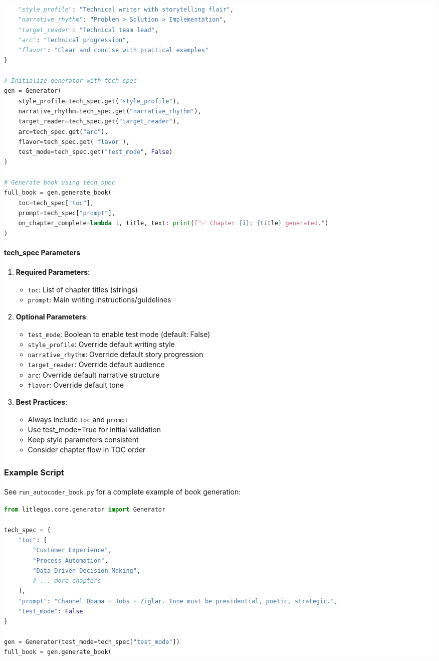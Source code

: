 ```python
    "style_profile": "Technical writer with storytelling flair",
    "narrative_rhythm": "Problem > Solution > Implementation",
    "target_reader": "Technical team lead",
    "arc": "Technical progression",
    "flavor": "Clear and concise with practical examples"
}

# Initialize generator with tech_spec
gen = Generator(
    style_profile=tech_spec.get("style_profile"),
    narrative_rhythm=tech_spec.get("narrative_rhythm"),
    target_reader=tech_spec.get("target_reader"),
    arc=tech_spec.get("arc"),
    flavor=tech_spec.get("flavor"),
    test_mode=tech_spec.get("test_mode", False)
)

# Generate book using tech_spec
full_book = gen.generate_book(
    toc=tech_spec["toc"],
    prompt=tech_spec["prompt"],
    on_chapter_complete=lambda i, title, text: print(f"✅ Chapter {i}: {title} generated.")
)
```

#### tech_spec Parameters

1. **Required Parameters**:
   - `toc`: List of chapter titles (strings)
   - `prompt`: Main writing instructions/guidelines

2. **Optional Parameters**:
   - `test_mode`: Boolean to enable test mode (default: False)
   - `style_profile`: Override default writing style
   - `narrative_rhythm`: Override default story progression
   - `target_reader`: Override default audience
   - `arc`: Override default narrative structure
   - `flavor`: Override default tone

3. **Best Practices**:
   - Always include `toc` and `prompt`
   - Use test_mode=True for initial validation
   - Keep style parameters consistent
   - Consider chapter flow in TOC order

### Example Script

See `run_autocoder_book.py` for a complete example of book generation:

```python
from litlegos.core.generator import Generator

tech_spec = {
    "toc": [
        "Customer Experience",
        "Process Automation",
        "Data-Driven Decision Making",
        # ... more chapters
    ],
    "prompt": "Channel Obama + Jobs + Ziglar. Tone must be presidential, poetic, strategic.",
    "test_mode": False
}

gen = Generator(test_mode=tech_spec["test_mode"])
full_book = gen.generate_book(
```